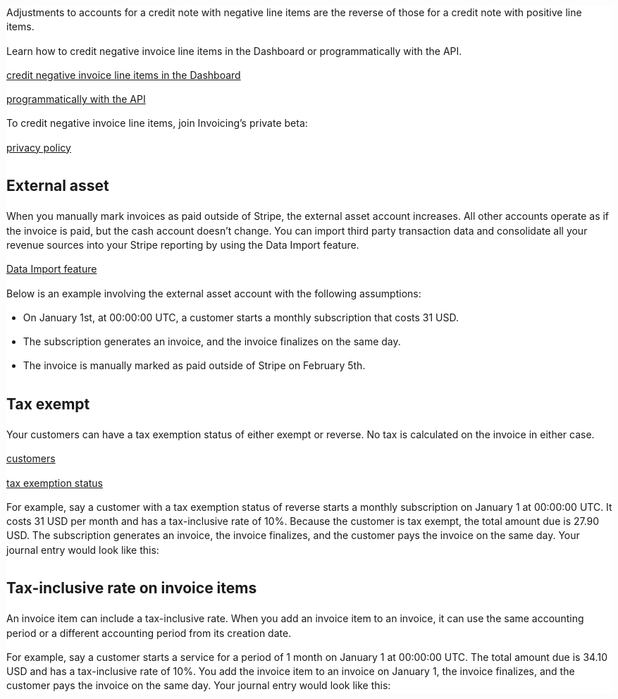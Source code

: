 Adjustments to accounts for a credit note with negative line items are the reverse of those for a credit note with positive line items.

Learn how to credit negative invoice line items in the Dashboard or programmatically with the API.

[credit negative invoice line items in the Dashboard](/invoicing/dashboard/credit-notes#negative-line-items)

[programmatically with the API](/invoicing/integration/programmatic-credit-notes#negative-line-items)

To credit negative invoice line items, join Invoicing’s private beta:

[privacy policy](https://stripe.com/privacy)

## External asset

When you manually mark invoices as paid outside of Stripe, the external asset account increases. All other accounts operate as if the invoice is paid, but the cash account doesn’t change. You can import third party transaction data and consolidate all your revenue sources into your Stripe reporting by using the Data Import feature.

[Data Import feature](/revenue-recognition/data-import)

Below is an example involving the external asset account with the following assumptions:

- On January 1st, at 00:00:00 UTC, a customer starts a monthly subscription that costs 31 USD.

- The subscription generates an invoice, and the invoice finalizes on the same day.

- The invoice is manually marked as paid outside of Stripe on February 5th.

## Tax exempt

Your customers can have a tax exemption status of either exempt or reverse. No tax is calculated on the invoice in either case.

[customers](/api/customers)

[tax exemption status](/billing/taxes/tax-rates#tax-exempt-and-reverse-charge)

For example, say a customer with a tax exemption status of reverse starts a monthly subscription on January 1 at 00:00:00 UTC. It costs 31 USD per month and has a tax-inclusive rate of 10%. Because the customer is tax exempt, the total amount due is 27.90 USD. The subscription generates an invoice, the invoice finalizes, and the customer pays the invoice on the same day. Your journal entry would look like this:

## Tax-inclusive rate on invoice items

An invoice item can include a tax-inclusive rate. When you add an invoice item to an invoice, it can use the same accounting period or a different accounting period from its creation date.

For example, say a customer starts a service for a period of 1 month on January 1 at 00:00:00 UTC. The total amount due is 34.10 USD and has a tax-inclusive rate of 10%. You add the invoice item to an invoice on January 1, the invoice finalizes, and the customer pays the invoice on the same day. Your journal entry would look like this:
